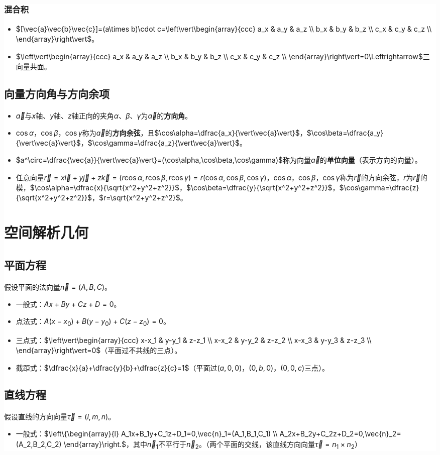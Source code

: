 ### 混合积

-   $[\vec{a}\vec{b}\vec{c}]=(a\times b)\cdot c=\left\vert\begin{array}{ccc}
            a_x & a_y & a_z \\
            b_x & b_y & b_z \\
            c_x & c_y & c_z \\
        \end{array}\right\vert$。

-   $\left\vert\begin{array}{ccc}
            a_x & a_y & a_z \\
            b_x & b_y & b_z \\
            c_x & c_y & c_z \\
        \end{array}\right\vert=0\Leftrightarrow$三向量共面。

## 向量方向角与方向余项

-   $\vec{a}$与$x$轴、$y$轴、$z$轴正向的夹角$\alpha$、$\beta$、$\gamma$为$\vec{a}$的**方向角**。

-   $\cos\alpha$，$\cos\beta$，$\cos\gamma$称为$\vec{a}$的**方向余弦**，且$\cos\alpha=\dfrac{a_x}{\vert\vec{a}\vert}$，$\cos\beta=\dfrac{a_y}{\vert\vec{a}\vert}$，$\cos\gamma=\dfrac{a_z}{\vert\vec{a}\vert}$。

-   $a^\circ=\dfrac{\vec{a}}{\vert\vec{a}\vert}=(\cos\alpha,\cos\beta,\cos\gamma)$称为向量$\vec{a}$的**单位向量**（表示方向的向量）。

-   任意向量$\vec{r}=x\vec{i}+y\vec{j}+z\vec{k}=(r\cos\alpha,r\cos\beta,r\cos\gamma)=r(\cos\alpha,\cos\beta,\cos\gamma)$，$\cos\alpha$，$\cos\beta$，$\cos\gamma$称为$\vec{r}$的方向余弦，$r$为$\vec{r}$的模，$\cos\alpha=\dfrac{x}{\sqrt{x^2+y^2+z^2}}$，$\cos\beta=\dfrac{y}{\sqrt{x^2+y^2+z^2}}$，$\cos\gamma=\dfrac{z}{\sqrt{x^2+y^2+z^2}}$，$r=\sqrt{x^2+y^2+z^2}$。

# 空间解析几何

## 平面方程

假设平面的法向量$\vec{n}=(A,B,C)$。

-   一般式：$Ax+By+Cz+D=0$。

-   点法式：$A(x-x_0)+B(y-y_0)+C(z-z_0)=0$。

-   三点式：$\left\vert\begin{array}{ccc}
            x-x_1 & y-y_1 & z-z_1 \\
            x-x_2 & y-y_2 & z-z_2 \\
            x-x_3 & y-y_3 & z-z_3 \\
        \end{array}\right\vert=0$（平面过不共线的三点）。

-   截距式：$\dfrac{x}{a}+\dfrac{y}{b}+\dfrac{z}{c}=1$（平面过$(a,0,0)$，$(0,b,0)$，$(0,0,c)$三点）。

## 直线方程

假设直线的方向向量$\vec{\tau}=(l,m,n)$。

-   一般式：$\left\{\begin{array}{l}
            A_1x+B_1y+C_1z+D_1=0,\vec{n}_1=(A_1,B_1,C_1) \\
            A_2x+B_2y+C_2z+D_2=0,\vec{n}_2=(A_2,B_2,C_2)
        \end{array}\right.$，其中$\vec{n}_1$不平行于$\vec{n}_2$。（两个平面的交线，该直线方向向量$\vec{\tau}=n_1\times n_2$）
